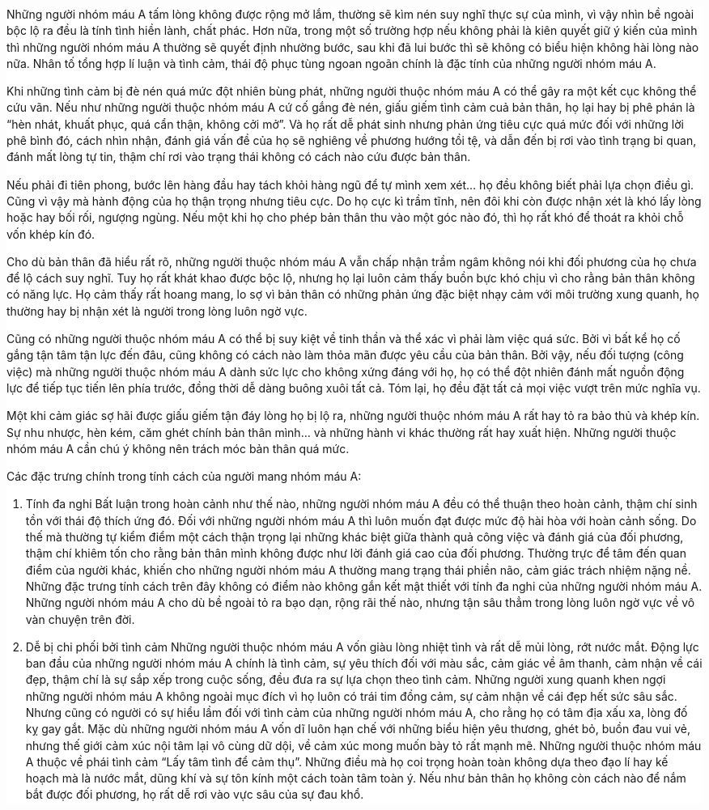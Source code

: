 Những người nhóm máu A tấm lòng không được rộng mở lắm, thường sẽ kìm nén suy nghĩ thực sự của mình, vì vậy nhìn bề ngoài bộc lộ ra đều là tính tình hiền lành, chất phác. Hơn nữa, trong một số trường hợp nếu không phải là kiên quyết giữ ý kiến của mình thì những người nhóm máu A thường sẽ quyết định nhường bước, sau khi đã lui bước thì sẽ không có biểu hiện không hài lòng nào nữa. Nhân tố tổng hợp lí luận và tình cảm, thái độ phục tùng ngoan ngoãn chính là đặc tính của những người nhóm máu A.
 
Khi những tình cảm bị đè nén quá mức đột nhiên bùng phát, những người thuộc nhóm máu A có thể gây ra một kết cục không thể cứu vãn. Nếu như những người thuộc nhóm máu A cứ cố gắng đè nén, giấu giếm tình cảm cuả bản thân, họ lại hay bị phê phán là “hèn nhát, khuất phục, quá cẩn thận, không cởi mở”. Và họ rất dễ phát sinh nhưng phản ứng tiêu cực quá mức đối với những lời phê bình đó, cách nhìn nhận, đánh giá vấn đề của họ sẽ nghiêng về phương hướng tồi tệ, và dẫn đến bị rơi vào tình trạng bi quan, đánh mất lòng tự tin, thậm chí rơi vào trạng thái không có cách nào cứu được bản thân.
 
Nếu phải đi tiên phong, bước lên hàng đầu hay tách khỏi hàng ngũ để tự mình xem xét… họ đều không biết phải lựa chọn điều gì. Cũng vì vậy mà hành động của họ thận trọng nhưng tiêu cực. Do họ cực kì trầm tĩnh, nên đôi khi còn được nhận xét là khó lấy lòng hoặc hay bối rối, ngượng ngùng. Nếu một khi họ cho phép bản thân thu vào một góc nào đó, thì họ rất khó để thoát ra khỏi chỗ vốn khép kín đó.
 
Cho dù bản thân đã hiểu rất rõ, những người thuộc nhóm máu A vẫn chấp nhận trầm ngâm không nói khi đối phương của họ chưa để lộ cách suy nghĩ. Tuy họ rất khát khao được bộc lộ, nhưng họ lại luôn cảm thấy buồn bực khó chịu vì cho rằng bản thân không có năng lực. Họ cảm thấy rất hoang mang, lo sợ vì bản thân có những phản ứng đặc biệt nhạy cảm với môi trường xung quanh, họ thường hay bị nhận xét là người trong lòng luôn ngờ vực.
 
Cũng có những người thuộc nhóm máu A có thể bị suy kiệt về tinh thần và thể xác vì phải làm việc quá sức. Bởi vì bất kể họ cố gắng tận tâm tận lực đến đâu, cũng không có cách nào làm thỏa mãn được yêu cầu của bản thân. Bởi vậy, nếu đối tượng (công việc) mà những người thuộc nhóm máu A dành sức lực cho không xứng đáng với họ, họ có thể đột nhiên đánh mất nguồn động lực để tiếp tục tiến lên phía trước, đồng thời dễ dàng buông xuôi tất cả. Tóm lại, họ đều đặt tất cả mọi việc vượt trên mức nghĩa vụ.
 
Một khi cảm giác sợ hãi được giấu giếm tận đáy lòng họ bị lộ ra, những người thuộc nhóm máu A rất hay tỏ ra bảo thủ và khép kín. Sự nhu nhược, hèn kém, căm ghét chính bản thân mình… và những hành vi khác thường rất hay xuất hiện. Những người thuộc nhóm máu A cần chú ý không nên trách móc bản thân quá mức.

Các đặc trưng chính trong tính cách của người mang nhóm máu A:
 
1. Tính đa nghi
Bất luận trong hoàn cảnh như thế nào, những người nhóm máu A đều có thể thuận theo hoàn cảnh, thậm chí sinh tồn với thái độ thích ứng đó. Đối với những người nhóm máu A thì luôn muốn đạt được mức độ hài hòa với hoàn cảnh sống. Do thế mà thường tự kiểm điểm một cách thận trọng lại những khác biệt giữa thành quả công việc và đánh giá của đối phương, thậm chí khiêm tốn cho rằng bản thân mình không được như lời đánh giá cao của đối phương. Thường trực để tâm đến quan điểm của người khác, khiến cho những người nhóm máu A thường mang trạng thái phiền não, cảm giác trách nhiệm nặng nề. Những đặc trưng tính cách trên đây không có điểm nào không gắn kết mật thiết với tính đa nghi của những người nhóm máu A. Những người nhóm máu A cho dù bề ngoài tỏ ra bạo dạn, rộng rãi thế nào, nhưng tận sâu thẳm trong lòng luôn ngờ vực về vô vàn chuyện trên đời.

2. Dễ bị chi phối bởi tình cảm
Những người thuộc nhóm máu A vốn giàu lòng nhiệt tình và rất dễ mủi lòng, rớt nước mắt. Động lực ban đầu của những người nhóm máu A chính là tình cảm, sự yêu thích đối với màu sắc, cảm giác về âm thanh, cảm nhận về cái đẹp, thậm chí là sự sắp xếp trong cuộc sống, đều đưa ra sự lựa chọn theo tình cảm. Những người xung quanh khen ngợi những người nhóm máu A không ngoài mục đích vì họ luôn có trái tim đồng cảm, sự cảm nhận về cái đẹp hết sức sâu sắc. Nhưng cũng có người có sự hiểu lầm đối với tình cảm của những người nhóm máu A, cho rằng họ có tâm địa xấu xa, lòng đố kỵ gay gắt. Mặc dù những người nhóm máu A vốn dĩ luôn hạn chế với những biểu hiện  yêu thương, ghét bỏ, buồn đau vui vẻ, nhưng thế giới cảm xúc nội tâm lại vô cùng dữ dội, về cảm xúc mong muốn bày tỏ rất mạnh mẽ. Những người thuộc nhóm máu A thuộc về phái tình cảm “Lấy tâm tình để cảm thụ”. Những điều mà họ coi trọng hoàn toàn không dựa theo đạo lí hay kế hoạch mà là nước mắt, dũng khí và sự tôn kính một cách toàn tâm toàn ý. Nếu như bản thân họ không còn cách nào để nắm bắt được đối phương, họ  rất dễ rơi vào vực sâu của sự đau khổ.
 